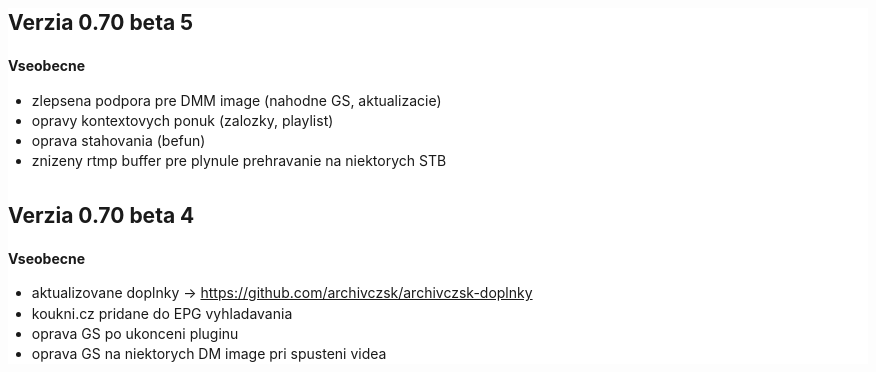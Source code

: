 ## Verzia 0.70 beta 5
**Vseobecne**

* zlepsena podpora pre DMM image (nahodne GS, aktualizacie)
* opravy kontextovych ponuk (zalozky, playlist)
* oprava stahovania (befun)
* znizeny rtmp buffer pre plynule prehravanie na niektorych STB

## Verzia 0.70 beta 4
**Vseobecne**

* aktualizovane doplnky -> https://github.com/archivczsk/archivczsk-doplnky
* koukni.cz pridane do EPG vyhladavania
* oprava GS po ukonceni pluginu
* oprava GS na niektorych DM image pri spusteni videa

